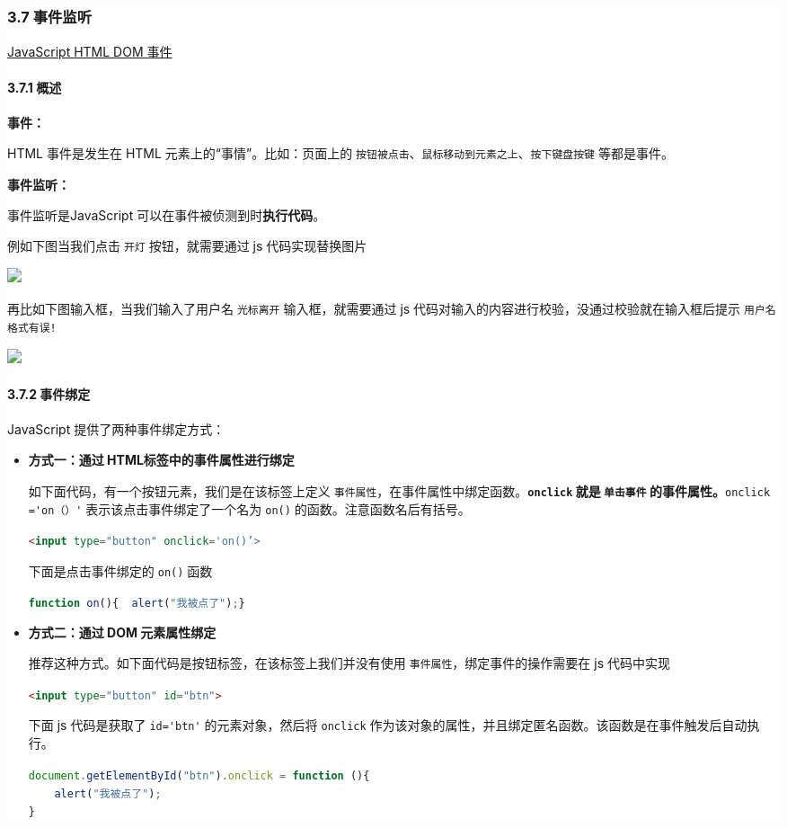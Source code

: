 ### 3.7 事件监听

[JavaScript HTML DOM 事件](https://www.w3school.com.cn/js/js_htmldom_events.asp "JavaScript HTML DOM 事件")

#### 3.7.1 概述 

**事件：**

HTML 事件是发生在 HTML 元素上的“事情”。比如：页面上的 `按钮被点击`、`鼠标移动到元素之上`、`按下键盘按键` 等都是事件。

**事件监听：**

事件监听是JavaScript 可以在事件被侦测到时**执行代码**。

例如下图当我们点击 `开灯` 按钮，就需要通过 js 代码实现替换图片

![](https://gitlab.com/apzs/image/-/raw/master/image/8e446aaf321d4fb9b8d08ebf98929d69.png)

再比如下图输入框，当我们输入了用户名 `光标离开` 输入框，就需要通过 js 代码对输入的内容进行校验，没通过校验就在输入框后提示 `用户名格式有误!`

![](https://gitlab.com/apzs/image/-/raw/master/image/d806d75507a34396b06bbe104ca8e283.png)

#### 3.7.2 事件绑定

JavaScript 提供了两种事件绑定方式：

*   **方式一：通过 HTML标签中的事件属性进行绑定**
    
    如下面代码，有一个按钮元素，我们是在该标签上定义 `事件属性`，在事件属性中绑定函数。**`onclick` 就是 `单击事件` 的事件属性。**`onclick='on（）'` 表示该点击事件绑定了一个名为 `on()` 的函数。注意函数名后有括号。
    
    ```html
    <input type="button" onclick='on()’>
    ```
    
    下面是点击事件绑定的 `on()` 函数
    
    ```js
    function on(){	alert("我被点了");}
    ```
    
*   **方式二：通过 DOM 元素属性绑定**
    
    推荐这种方式。如下面代码是按钮标签，在该标签上我们并没有使用 `事件属性`，绑定事件的操作需要在 js 代码中实现
    
    ```html
    <input type="button" id="btn">
    ```
    
    下面 js 代码是获取了 `id='btn'` 的元素对象，然后将 `onclick` 作为该对象的属性，并且绑定匿名函数。该函数是在事件触发后自动执行。
    
    ```js
    document.getElementById("btn").onclick = function (){
        alert("我被点了");
    }
    ```
    
